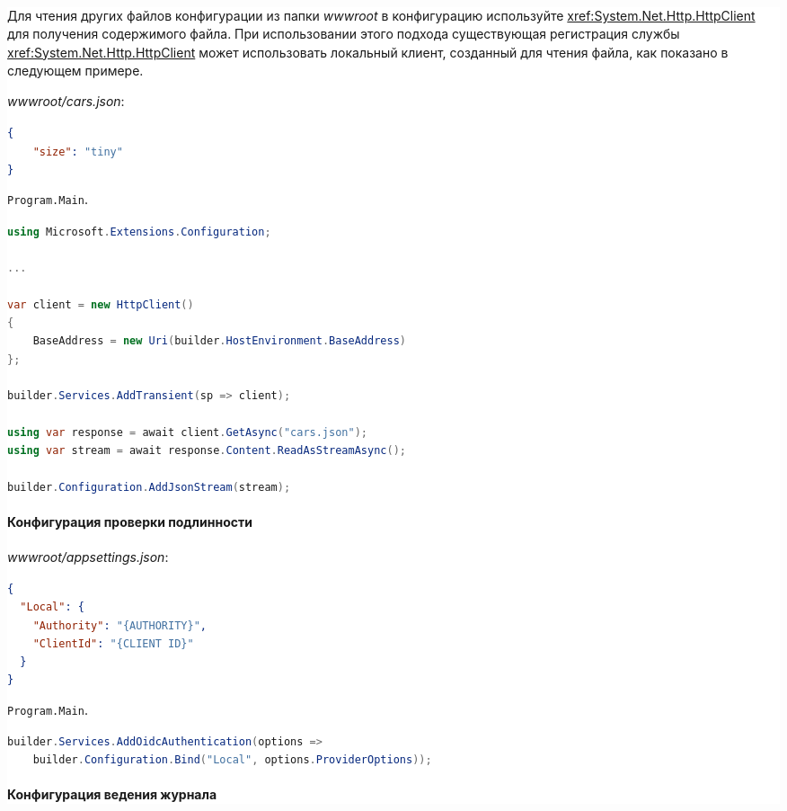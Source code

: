 Для чтения других файлов конфигурации из папки *wwwroot* в конфигурацию используйте <xref:System.Net.Http.HttpClient> для получения содержимого файла. При использовании этого подхода существующая регистрация службы <xref:System.Net.Http.HttpClient> может использовать локальный клиент, созданный для чтения файла, как показано в следующем примере.

*wwwroot/cars.json*:

```json
{
    "size": "tiny"
}
```

`Program.Main`.

```csharp
using Microsoft.Extensions.Configuration;

...

var client = new HttpClient()
{
    BaseAddress = new Uri(builder.HostEnvironment.BaseAddress)
};

builder.Services.AddTransient(sp => client);

using var response = await client.GetAsync("cars.json");
using var stream = await response.Content.ReadAsStreamAsync();

builder.Configuration.AddJsonStream(stream);
```

#### <a name="authentication-configuration"></a>Конфигурация проверки подлинности

*wwwroot/appsettings.json*:

```json
{
  "Local": {
    "Authority": "{AUTHORITY}",
    "ClientId": "{CLIENT ID}"
  }
}
```

`Program.Main`.

```csharp
builder.Services.AddOidcAuthentication(options =>
    builder.Configuration.Bind("Local", options.ProviderOptions));
```

#### <a name="logging-configuration"></a>Конфигурация ведения журнала
